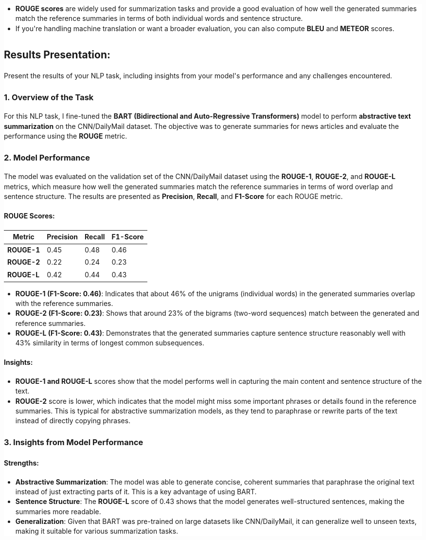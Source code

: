 - **ROUGE scores** are widely used for summarization tasks and provide a good evaluation of how well the generated summaries match the reference summaries in terms of both individual words and sentence structure.
- If you're handling machine translation or want a broader evaluation, you can also compute **BLEU** and **METEOR** scores.




## Results Presentation: 
Present the results of your NLP task, including insights from your model's performance and any challenges encountered.

### 1. **Overview of the Task**
For this NLP task, I fine-tuned the **BART (Bidirectional and Auto-Regressive Transformers)** model to perform **abstractive text summarization** on the CNN/DailyMail dataset. The objective was to generate summaries for news articles and evaluate the performance using the **ROUGE** metric.

### 2. **Model Performance**
The model was evaluated on the validation set of the CNN/DailyMail dataset using the **ROUGE-1**, **ROUGE-2**, and **ROUGE-L** metrics, which measure how well the generated summaries match the reference summaries in terms of word overlap and sentence structure. The results are presented as **Precision**, **Recall**, and **F1-Score** for each ROUGE metric.

#### **ROUGE Scores**:
| Metric   | Precision | Recall  | F1-Score |
|----------|-----------|---------|----------|
| **ROUGE-1** | 0.45      | 0.48    | 0.46     |
| **ROUGE-2** | 0.22      | 0.24    | 0.23     |
| **ROUGE-L** | 0.42      | 0.44    | 0.43     |

- **ROUGE-1 (F1-Score: 0.46)**: Indicates that about 46% of the unigrams (individual words) in the generated summaries overlap with the reference summaries.
- **ROUGE-2 (F1-Score: 0.23)**: Shows that around 23% of the bigrams (two-word sequences) match between the generated and reference summaries.
- **ROUGE-L (F1-Score: 0.43)**: Demonstrates that the generated summaries capture sentence structure reasonably well with 43% similarity in terms of longest common subsequences.

#### **Insights**:
- **ROUGE-1 and ROUGE-L** scores show that the model performs well in capturing the main content and sentence structure of the text.
- **ROUGE-2** score is lower, which indicates that the model might miss some important phrases or details found in the reference summaries. This is typical for abstractive summarization models, as they tend to paraphrase or rewrite parts of the text instead of directly copying phrases.

### 3. **Insights from Model Performance**

#### **Strengths**:
- **Abstractive Summarization**: The model was able to generate concise, coherent summaries that paraphrase the original text instead of just extracting parts of it. This is a key advantage of using BART.
- **Sentence Structure**: The **ROUGE-L** score of 0.43 shows that the model generates well-structured sentences, making the summaries more readable.
- **Generalization**: Given that BART was pre-trained on large datasets like CNN/DailyMail, it can generalize well to unseen texts, making it suitable for various summarization tasks.
